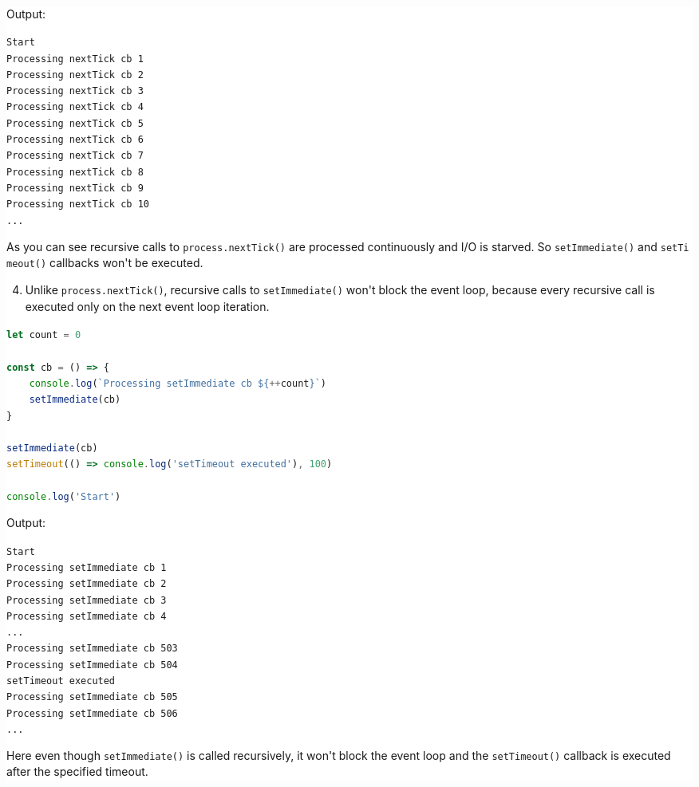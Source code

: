 Output:

```shell
Start
Processing nextTick cb 1
Processing nextTick cb 2
Processing nextTick cb 3
Processing nextTick cb 4
Processing nextTick cb 5
Processing nextTick cb 6
Processing nextTick cb 7
Processing nextTick cb 8
Processing nextTick cb 9
Processing nextTick cb 10
...
```

As you can see recursive calls to `process.nextTick()` are processed continuously and I/O is starved. So `setImmediate()` and `setTimeout()` callbacks won't be executed. 

4. Unlike `process.nextTick()`, recursive calls to `setImmediate()` won't block the event loop, because every recursive call is executed only on the next event loop iteration.

```js
let count = 0

const cb = () => {
    console.log(`Processing setImmediate cb ${++count}`)
    setImmediate(cb)
}

setImmediate(cb)
setTimeout(() => console.log('setTimeout executed'), 100)

console.log('Start')
```

Output:

```shell
Start
Processing setImmediate cb 1
Processing setImmediate cb 2
Processing setImmediate cb 3
Processing setImmediate cb 4
...
Processing setImmediate cb 503
Processing setImmediate cb 504
setTimeout executed
Processing setImmediate cb 505
Processing setImmediate cb 506
...
```

Here even though `setImmediate()` is called recursively, it won't block the event loop and the `setTimeout()` callback is executed after the specified timeout.

